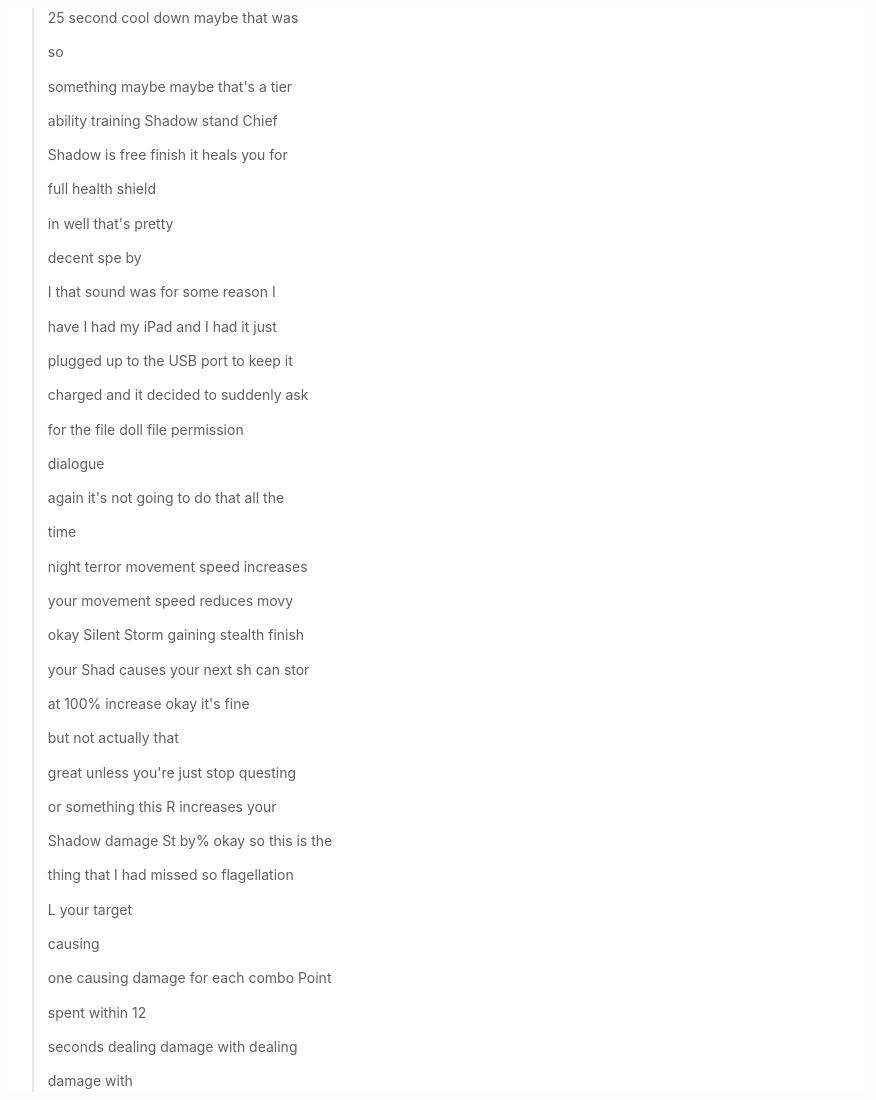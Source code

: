 >
> 25 second cool down maybe that was
>
> so
>
> something maybe maybe that&#39;s a tier
>
> ability training Shadow stand Chief
>
> Shadow is free finish it heals you for
>
> full health shield
>
> in well that&#39;s pretty
>
> decent spe by
>
> I that sound was for some reason I
>
> have I had my iPad and I had it just
>
> plugged up to the USB port to keep it
>
> charged and it decided to suddenly ask
>
> for the file doll file permission
>
> dialogue
>
> again it&#39;s not going to do that all the
>
> time
>
> night terror movement speed increases
>
> your movement speed reduces movy
>
> okay Silent Storm gaining stealth finish
>
> your Shad causes your next sh can stor
>
> at 100% increase okay it&#39;s fine
>
> but not actually that
>
> great unless you&#39;re just stop questing
>
> or something this R increases your
>
> Shadow damage St by% okay so this is the
>
> thing that I had missed so flagellation
>
> L your target
>
> causing
>
> one causing damage for each combo Point
>
> spent within 12
>
> seconds dealing damage with dealing
>
> damage with